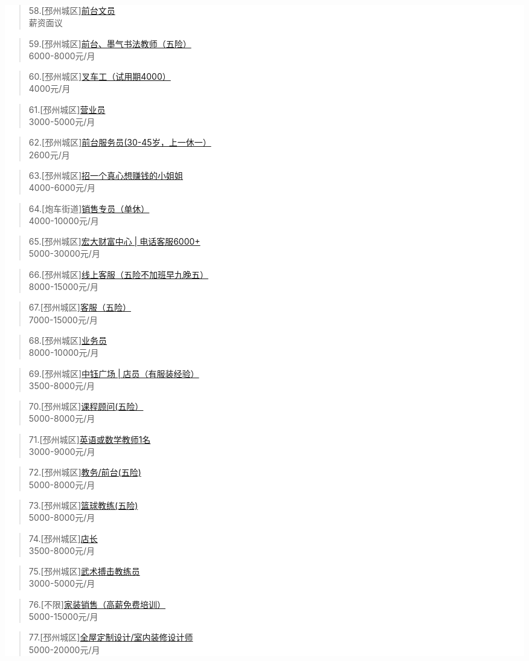 >58.[邳州城区][前台文员](https://www.pizhouzhipin.com/job/35346)<br>
>薪资面议

>59.[邳州城区][前台、墨气书法教师（五险）](https://www.pizhouzhipin.com/job/25491)<br>
>6000-8000元/月

>60.[邳州城区][叉车工（试用期4000）](https://www.pizhouzhipin.com/job/35404)<br>
>4000元/月

>61.[邳州城区][营业员](https://www.pizhouzhipin.com/job/35403)<br>
>3000-5000元/月

>62.[邳州城区][前台服务员(30-45岁，上一休一）](https://www.pizhouzhipin.com/job/35276)<br>
>2600元/月

>63.[邳州城区][招一个真心想赚钱的小姐姐](https://www.pizhouzhipin.com/job/33135)<br>
>4000-6000元/月

>64.[炮车街道][销售专员（单休）](https://www.pizhouzhipin.com/job/32677)<br>
>4000-10000元/月

>65.[邳州城区][宏大财富中心 | 电话客服6000+](https://www.pizhouzhipin.com/job/21242)<br>
>5000-30000元/月

>66.[邳州城区][线上客服（五险不加班早九晚五）](https://www.pizhouzhipin.com/job/33625)<br>
>8000-15000元/月

>67.[邳州城区][客服（五险）](https://www.pizhouzhipin.com/job/32958)<br>
>7000-15000元/月

>68.[邳州城区][业务员](https://www.pizhouzhipin.com/job/35392)<br>
>8000-10000元/月

>69.[邳州城区][中钰广场 | 店员（有服装经验）](https://www.pizhouzhipin.com/job/34866)<br>
>3500-8000元/月

>70.[邳州城区][课程顾问(五险）](https://www.pizhouzhipin.com/job/31861)<br>
>5000-8000元/月

>71.[邳州城区][英语或数学教师1名](https://www.pizhouzhipin.com/job/33143)<br>
>3000-9000元/月

>72.[邳州城区][教务/前台(五险)](https://www.pizhouzhipin.com/job/31862)<br>
>5000-8000元/月

>73.[邳州城区][篮球教练(五险)](https://www.pizhouzhipin.com/job/31860)<br>
>5000-8000元/月

>74.[邳州城区][店长](https://www.pizhouzhipin.com/job/35230)<br>
>3500-8000元/月

>75.[邳州城区][武术搏击教练员](https://www.pizhouzhipin.com/job/32486)<br>
>3000-5000元/月

>76.[不限][家装销售（高薪免费培训）](https://www.pizhouzhipin.com/job/30504)<br>
>5000-15000元/月

>77.[邳州城区][全屋定制设计/室内装修设计师](https://www.pizhouzhipin.com/job/32177)<br>
>5000-20000元/月
